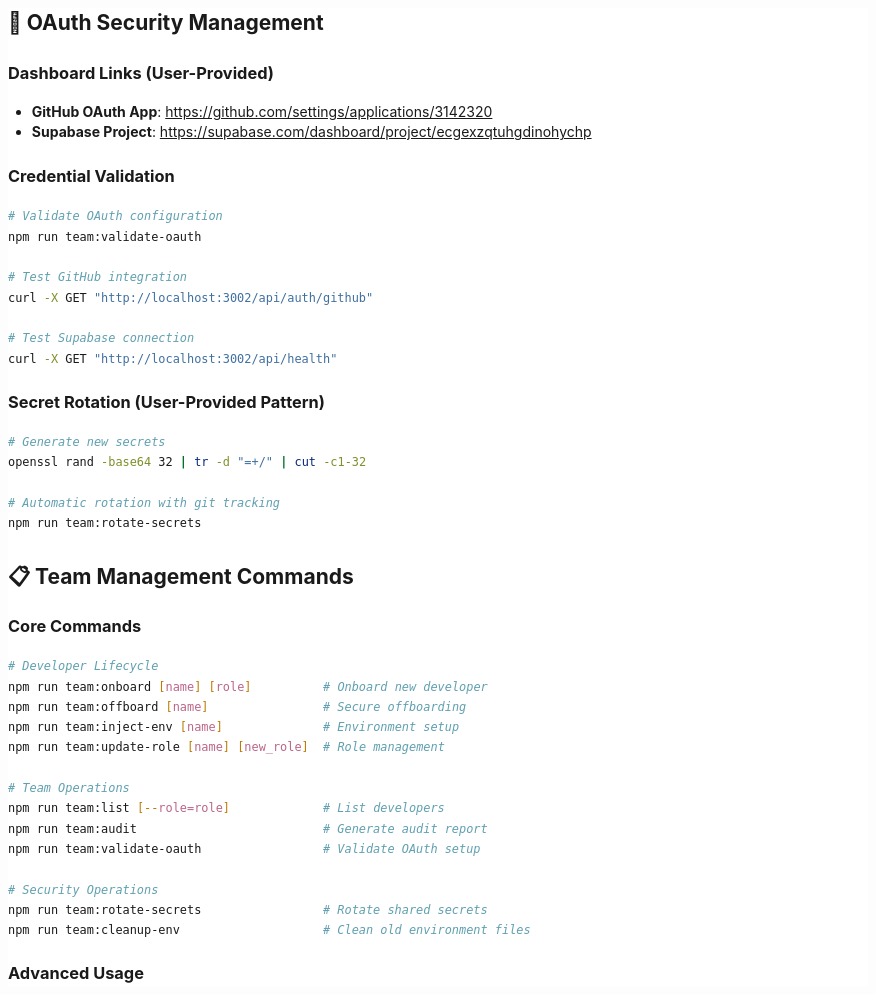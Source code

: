 ## 🔐 OAuth Security Management

### Dashboard Links (User-Provided)

- **GitHub OAuth App**: https://github.com/settings/applications/3142320
- **Supabase Project**: https://supabase.com/dashboard/project/ecgexzqtuhgdinohychp

### Credential Validation

```bash
# Validate OAuth configuration
npm run team:validate-oauth

# Test GitHub integration
curl -X GET "http://localhost:3002/api/auth/github"

# Test Supabase connection
curl -X GET "http://localhost:3002/api/health"
```

### Secret Rotation (User-Provided Pattern)

```bash
# Generate new secrets
openssl rand -base64 32 | tr -d "=+/" | cut -c1-32

# Automatic rotation with git tracking
npm run team:rotate-secrets
```

## 📋 Team Management Commands

### Core Commands

```bash
# Developer Lifecycle
npm run team:onboard [name] [role]          # Onboard new developer
npm run team:offboard [name]                # Secure offboarding
npm run team:inject-env [name]              # Environment setup
npm run team:update-role [name] [new_role]  # Role management

# Team Operations
npm run team:list [--role=role]             # List developers
npm run team:audit                          # Generate audit report
npm run team:validate-oauth                 # Validate OAuth setup

# Security Operations
npm run team:rotate-secrets                 # Rotate shared secrets
npm run team:cleanup-env                    # Clean old environment files
```

### Advanced Usage
